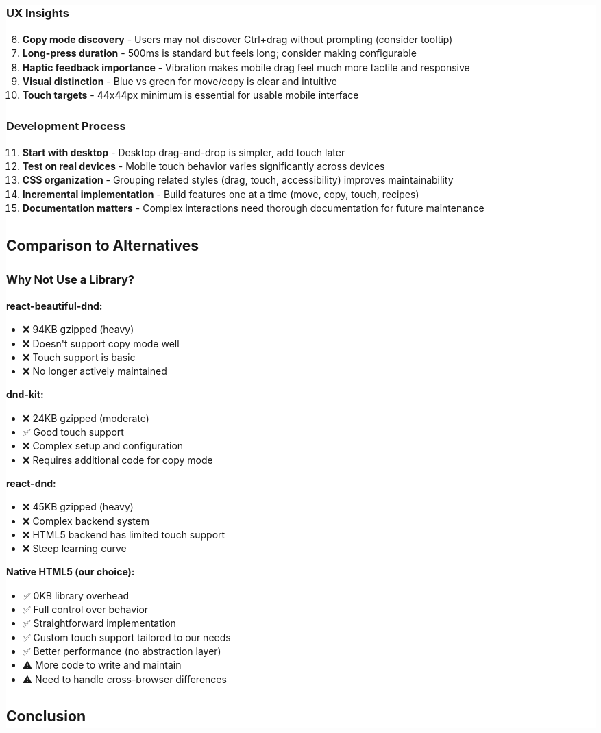### UX Insights

6. **Copy mode discovery** - Users may not discover Ctrl+drag without prompting (consider tooltip)
7. **Long-press duration** - 500ms is standard but feels long; consider making configurable
8. **Haptic feedback importance** - Vibration makes mobile drag feel much more tactile and responsive
9. **Visual distinction** - Blue vs green for move/copy is clear and intuitive
10. **Touch targets** - 44x44px minimum is essential for usable mobile interface

### Development Process

11. **Start with desktop** - Desktop drag-and-drop is simpler, add touch later
12. **Test on real devices** - Mobile touch behavior varies significantly across devices
13. **CSS organization** - Grouping related styles (drag, touch, accessibility) improves maintainability
14. **Incremental implementation** - Build features one at a time (move, copy, touch, recipes)
15. **Documentation matters** - Complex interactions need thorough documentation for future maintenance

## Comparison to Alternatives

### Why Not Use a Library?

**react-beautiful-dnd:**
- ❌ 94KB gzipped (heavy)
- ❌ Doesn't support copy mode well
- ❌ Touch support is basic
- ❌ No longer actively maintained

**dnd-kit:**
- ❌ 24KB gzipped (moderate)
- ✅ Good touch support
- ❌ Complex setup and configuration
- ❌ Requires additional code for copy mode

**react-dnd:**
- ❌ 45KB gzipped (heavy)
- ❌ Complex backend system
- ❌ HTML5 backend has limited touch support
- ❌ Steep learning curve

**Native HTML5 (our choice):**
- ✅ 0KB library overhead
- ✅ Full control over behavior
- ✅ Straightforward implementation
- ✅ Custom touch support tailored to our needs
- ✅ Better performance (no abstraction layer)
- ⚠️ More code to write and maintain
- ⚠️ Need to handle cross-browser differences

## Conclusion
